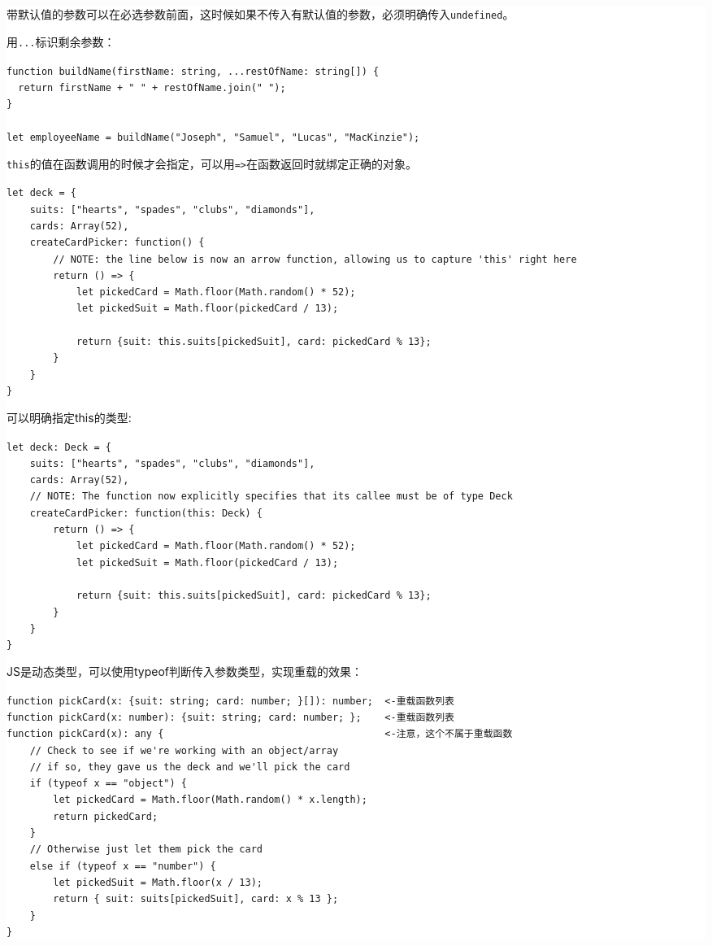 带默认值的参数可以在必选参数前面，这时候如果不传入有默认值的参数，必须明确传入`undefined`。

用`...`标识剩余参数：

	function buildName(firstName: string, ...restOfName: string[]) {
	  return firstName + " " + restOfName.join(" ");
	}
	
	let employeeName = buildName("Joseph", "Samuel", "Lucas", "MacKinzie");

`this`的值在函数调用的时候才会指定，可以用`=>`在函数返回时就绑定正确的对象。

	let deck = {
		suits: ["hearts", "spades", "clubs", "diamonds"],
		cards: Array(52),
		createCardPicker: function() {
			// NOTE: the line below is now an arrow function, allowing us to capture 'this' right here
			return () => {
				let pickedCard = Math.floor(Math.random() * 52);
				let pickedSuit = Math.floor(pickedCard / 13);
				
				return {suit: this.suits[pickedSuit], card: pickedCard % 13};
			}
		}
	}

可以明确指定this的类型:

	let deck: Deck = {
		suits: ["hearts", "spades", "clubs", "diamonds"],
		cards: Array(52),
		// NOTE: The function now explicitly specifies that its callee must be of type Deck
		createCardPicker: function(this: Deck) {
			return () => {
				let pickedCard = Math.floor(Math.random() * 52);
				let pickedSuit = Math.floor(pickedCard / 13);
				
				return {suit: this.suits[pickedSuit], card: pickedCard % 13};
			}
		}
	}

JS是动态类型，可以使用typeof判断传入参数类型，实现重载的效果：

	function pickCard(x: {suit: string; card: number; }[]): number;  <-重载函数列表
	function pickCard(x: number): {suit: string; card: number; };    <-重载函数列表
	function pickCard(x): any {                                      <-注意，这个不属于重载函数
		// Check to see if we're working with an object/array
		// if so, they gave us the deck and we'll pick the card
		if (typeof x == "object") {
			let pickedCard = Math.floor(Math.random() * x.length);
			return pickedCard;
		}
		// Otherwise just let them pick the card
		else if (typeof x == "number") {
			let pickedSuit = Math.floor(x / 13);
			return { suit: suits[pickedSuit], card: x % 13 };
		}
	}


[1]: https://www.tslang.cn/ "TypeScript中文网"